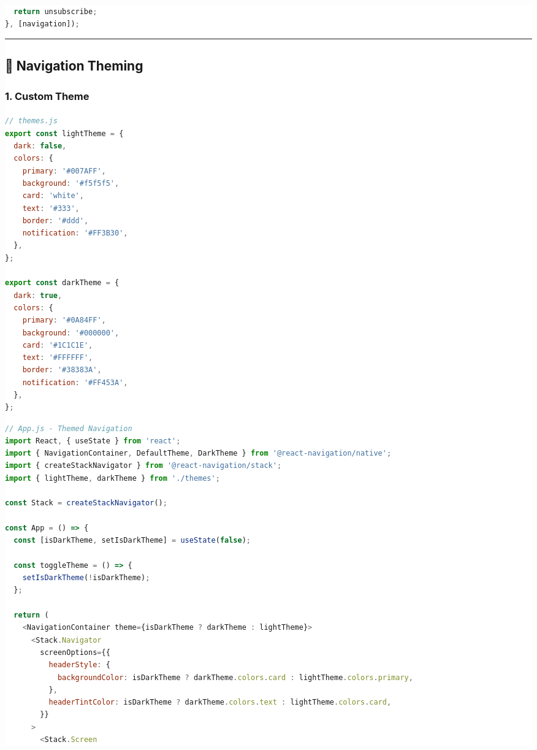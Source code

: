 ```javascript
  return unsubscribe;
}, [navigation]);
```

---

## 🎨 Navigation Theming

### 1. Custom Theme

```javascript
// themes.js
export const lightTheme = {
  dark: false,
  colors: {
    primary: '#007AFF',
    background: '#f5f5f5',
    card: 'white',
    text: '#333',
    border: '#ddd',
    notification: '#FF3B30',
  },
};

export const darkTheme = {
  dark: true,
  colors: {
    primary: '#0A84FF',
    background: '#000000',
    card: '#1C1C1E',
    text: '#FFFFFF',
    border: '#38383A',
    notification: '#FF453A',
  },
};
```

```javascript
// App.js - Themed Navigation
import React, { useState } from 'react';
import { NavigationContainer, DefaultTheme, DarkTheme } from '@react-navigation/native';
import { createStackNavigator } from '@react-navigation/stack';
import { lightTheme, darkTheme } from './themes';

const Stack = createStackNavigator();

const App = () => {
  const [isDarkTheme, setIsDarkTheme] = useState(false);

  const toggleTheme = () => {
    setIsDarkTheme(!isDarkTheme);
  };

  return (
    <NavigationContainer theme={isDarkTheme ? darkTheme : lightTheme}>
      <Stack.Navigator
        screenOptions={{
          headerStyle: {
            backgroundColor: isDarkTheme ? darkTheme.colors.card : lightTheme.colors.primary,
          },
          headerTintColor: isDarkTheme ? darkTheme.colors.text : lightTheme.colors.card,
        }}
      >
        <Stack.Screen
```